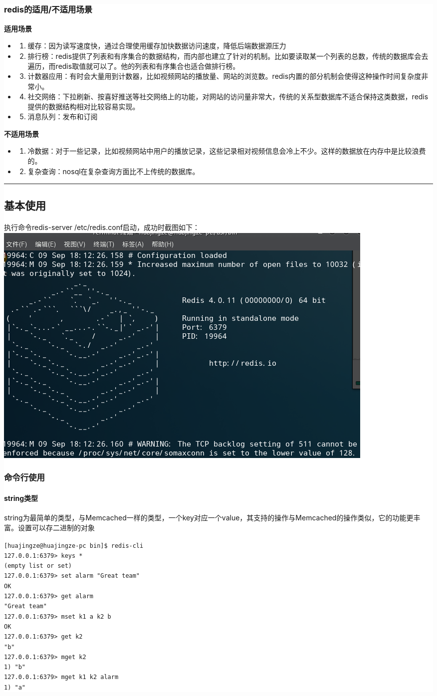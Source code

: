 
### redis的适用/不适用场景 
**适用场景**
* 1. 缓存：因为读写速度快，通过合理使用缓存加快数据访问速度，降低后端数据源压力  
* 2. 排行榜：redis提供了列表和有序集合的数据结构，而内部也建立了针对的机制。比如要读取某一个列表的总数，传统的数据库会去遍历，而redis取值就可以了。他的列表和有序集合也适合做排行榜。  
* 3. 计数器应用：有时会大量用到计数器，比如视频网站的播放量、网站的浏览数。redis内置的部分机制会使得这种操作时间复杂度非常小。   
* 4. 社交网络：下拉刷新、按喜好推送等社交网络上的功能，对网站的访问量非常大，传统的关系型数据库不适合保持这类数据，redis提供的数据结构相对比较容易实现。    
* 5. 消息队列：发布和订阅  

**不适用场景**  
* 1. 冷数据：对于一些记录，比如视频网站中用户的播放记录，这些记录相对视频信息会冷上不少。这样的数据放在内存中是比较浪费的。   
* 2. 复杂查询：nosql在复杂查询方面比不上传统的数据库。  

---

## 基本使用  

执行命令redis-server /etc/redis.conf启动，成功时截图如下：
![](_v_images/1536494961_256310310.png)


### 命令行使用
#### string类型  
string为最简单的类型，与Memcached一样的类型，一个key对应一个value，其支持的操作与Memcached的操作类似，它的功能更丰富。设置可以存二进制的对象

```shell
[huajingze@huajingze-pc bin]$ redis-cli
127.0.0.1:6379> keys *
(empty list or set)
127.0.0.1:6379> set alarm "Great team"
OK
127.0.0.1:6379> get alarm
"Great team"
127.0.0.1:6379> mset k1 a k2 b
OK
127.0.0.1:6379> get k2
"b"
127.0.0.1:6379> mget k2
1) "b"
127.0.0.1:6379> mget k1 k2 alarm
1) "a"
```